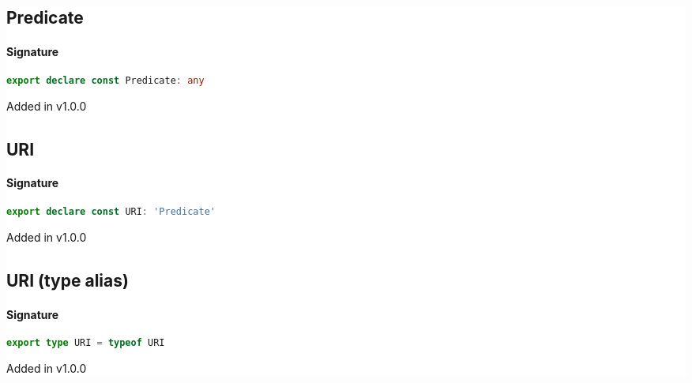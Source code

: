 ## Predicate

**Signature**

```ts
export declare const Predicate: any
```

Added in v1.0.0

## URI

**Signature**

```ts
export declare const URI: 'Predicate'
```

Added in v1.0.0

## URI (type alias)

**Signature**

```ts
export type URI = typeof URI
```

Added in v1.0.0
